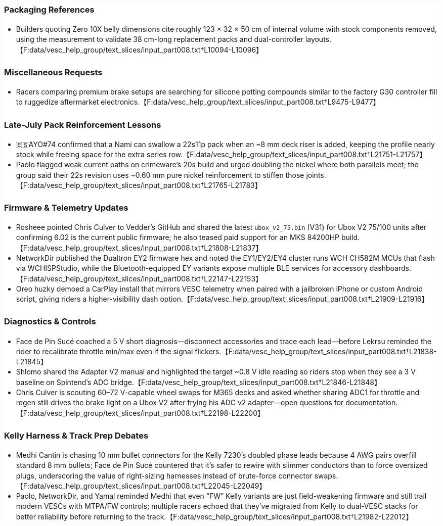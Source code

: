 ### Packaging References
- Builders quoting Zero 10X belly dimensions cite roughly 123 × 32 × 50 cm of internal volume with stock components removed, using the measurement to validate 38 cm-long replacement packs and dual-controller layouts.【F:data/vesc_help_group/text_slices/input_part008.txt†L10094-L10096】

### Miscellaneous Requests
- Racers comparing premium brake setups are searching for silicone potting compounds similar to the factory G30 controller fill to ruggedize aftermarket electronics.【F:data/vesc_help_group/text_slices/input_part008.txt†L9475-L9477】

### Late-July Pack Reinforcement Lessons
- 🇪🇸AYO#74 confirmed that a Nami can swallow a 22s11p pack when an ~8 mm deck riser is added, keeping the profile nearly stock while freeing space for the extra series row.【F:data/vesc_help_group/text_slices/input_part008.txt†L21751-L21757】
- Paolo flagged weak current paths on crimeware’s 20s build and urged doubling the nickel where both parallels meet; the group said their 22s revision uses ~0.60 mm pure nickel reinforcement to stiffen those joints.【F:data/vesc_help_group/text_slices/input_part008.txt†L21765-L21783】

### Firmware & Telemetry Updates
- Rosheee pointed Chris Culver to Vedder’s GitHub and shared the latest `ubox_v2_75.bin` (V31) for Ubox V2 75/100 units after confirming 6.02 is the current public firmware; he also teased paid support for an MKS 84200HP build.【F:data/vesc_help_group/text_slices/input_part008.txt†L21808-L21837】
- NetworkDir published the Dualtron EY2 firmware hex and noted the EY1/EY2/EY4 cluster runs WCH CH582M MCUs that flash via WCHISPStudio, while the Bluetooth-equipped EY variants expose multiple BLE services for accessory dashboards.【F:data/vesc_help_group/text_slices/input_part008.txt†L22147-L22153】
- Oreo huzky demoed a CarPlay install that mirrors VESC telemetry when paired with a jailbroken iPhone or custom Android script, giving riders a higher-visibility dash option.【F:data/vesc_help_group/text_slices/input_part008.txt†L21909-L21916】

### Diagnostics & Controls
- Face de Pin Sucé coached a 5 V short diagnosis—disconnect accessories and trace each lead—before Lekrsu reminded the rider to recalibrate throttle min/max even if the signal flickers.【F:data/vesc_help_group/text_slices/input_part008.txt†L21838-L21845】
- Shlomo shared the Adapter V2 manual and highlighted the target ~0.8 V idle reading so riders stop when they see a 3 V baseline on Spintend’s ADC bridge.【F:data/vesc_help_group/text_slices/input_part008.txt†L21846-L21848】
- Chris Culver is scouting 60–72 V-capable wheel swaps for M365 decks and asked whether sharing ADC1 for throttle and regen still drives the brake light on a Ubox V2 after frying his ADC v2 adapter—open questions for documentation.【F:data/vesc_help_group/text_slices/input_part008.txt†L22198-L22200】

### Kelly Harness & Track Prep Debates
- Medhi Cantin is chasing 10 mm bullet connectors for the Kelly 7230’s doubled phase leads because 4 AWG pairs overfill standard 8 mm bullets; Face de Pin Sucé countered that it’s safer to rewire with slimmer conductors than to force oversized plugs, underscoring the value of right-sizing harnesses instead of brute-force connector swaps.【F:data/vesc_help_group/text_slices/input_part008.txt†L22045-L22049】
- Paolo, NetworkDir, and Yamal reminded Medhi that even “FW” Kelly variants are just field-weakening firmware and still trail modern VESCs with MTPA/FW controls; multiple racers echoed that they’ve migrated from Kelly to dual-VESC stacks for better reliability before returning to the track.【F:data/vesc_help_group/text_slices/input_part008.txt†L21982-L22012】
